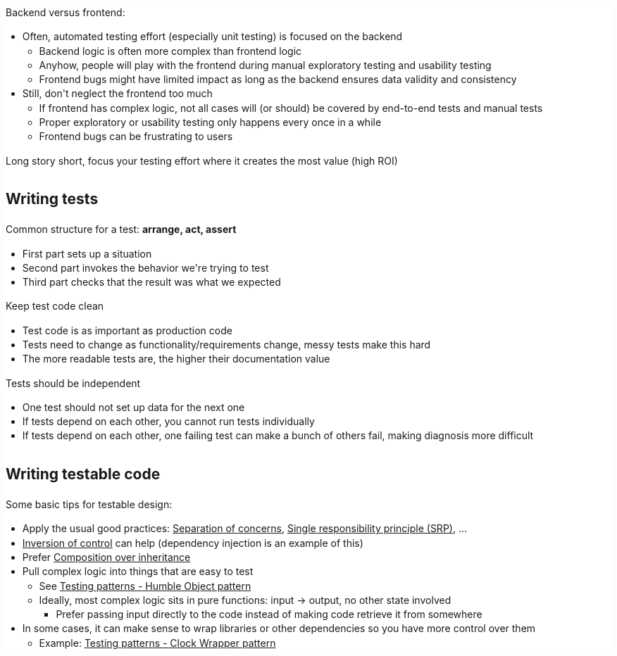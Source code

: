 Backend versus frontend:

-   Often, automated testing effort (especially unit testing) is focused on the backend
    -   Backend logic is often more complex than frontend logic
    -   Anyhow, people will play with the frontend during manual exploratory testing and usability testing
    -   Frontend bugs might have limited impact as long as the backend ensures data validity and consistency
-   Still, don't neglect the frontend too much
    -   If frontend has complex logic, not all cases will (or should) be covered by end-to-end tests and manual tests
    -   Proper exploratory or usability testing only happens every once in a while
    -   Frontend bugs can be frustrating to users

Long story short, focus your testing effort where it creates the most value (high ROI)

## Writing tests

Common structure for a test: **arrange, act, assert**

-   First part sets up a situation
-   Second part invokes the behavior we're trying to test
-   Third part checks that the result was what we expected

Keep test code clean

-   Test code is as important as production code
-   Tests need to change as functionality/requirements change, messy tests make this hard
-   The more readable tests are, the higher their documentation value

Tests should be independent

-   One test should not set up data for the next one
-   If tests depend on each other, you cannot run tests individually
-   If tests depend on each other, one failing test can make a bunch of others fail, making diagnosis more difficult

## Writing testable code

Some basic tips for testable design:

-   Apply the usual good practices: [Separation of concerns](../architecture-design/Separation-of-concerns.md), [Single responsibility principle (SRP)](../architecture-design/oo-design/SOLID-principles.md#single-responsibility-principle-srp), ...
-   [Inversion of control](../architecture-design/Inversion-of-control.md) can help (dependency injection is an example of this)
-   Prefer [Composition over inheritance](../architecture-design/oo-design/Composition-over-inheritance.md)
-   Pull complex logic into things that are easy to test
    -   See [Testing patterns - Humble Object pattern](./testing-details/Testing-patterns.md#humble-object-pattern)
    -   Ideally, most complex logic sits in pure functions: input -> output, no other state involved
        -   Prefer passing input directly to the code instead of making code retrieve it from somewhere
-   In some cases, it can make sense to wrap libraries or other dependencies so you have more control over them
    -   Example: [Testing patterns - Clock Wrapper pattern](./testing-details/Testing-patterns.md#clock-wrapper-pattern)
